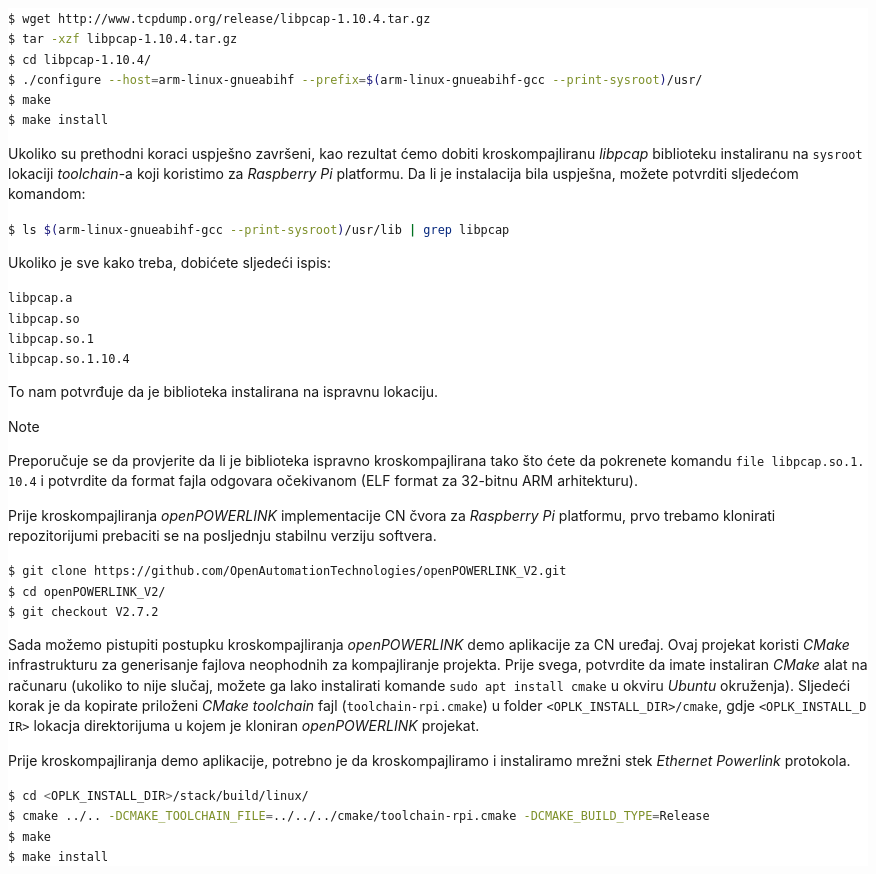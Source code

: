 ```sh
$ wget http://www.tcpdump.org/release/libpcap-1.10.4.tar.gz
$ tar -xzf libpcap-1.10.4.tar.gz
$ cd libpcap-1.10.4/
$ ./configure --host=arm-linux-gnueabihf --prefix=$(arm-linux-gnueabihf-gcc --print-sysroot)/usr/
$ make
$ make install
```

Ukoliko su prethodni koraci uspješno završeni, kao rezultat ćemo dobiti kroskompajliranu *libpcap* biblioteku instaliranu na `sysroot` lokaciji *toolchain*-a koji koristimo za *Raspberry Pi* platformu. Da li je instalacija bila uspješna, možete potvrditi sljedećom komandom:

```sh
$ ls $(arm-linux-gnueabihf-gcc --print-sysroot)/usr/lib | grep libpcap
```

Ukoliko je sve kako treba, dobićete sljedeći ispis:

```sh
libpcap.a
libpcap.so
libpcap.so.1
libpcap.so.1.10.4
```

To nam potvrđuje da je biblioteka instalirana na ispravnu lokaciju.

> [!NOTE]  
> Preporučuje se da provjerite da li je biblioteka ispravno kroskompajlirana tako što ćete da pokrenete komandu `file libpcap.so.1.10.4` i potvrdite da format fajla odgovara očekivanom (ELF format za 32-bitnu ARM arhitekturu).

Prije kroskompajliranja *openPOWERLINK* implementacije CN čvora za *Raspberry Pi* platformu, prvo trebamo klonirati repozitorijumi prebaciti se na posljednju stabilnu verziju softvera.

```sh
$ git clone https://github.com/OpenAutomationTechnologies/openPOWERLINK_V2.git
$ cd openPOWERLINK_V2/
$ git checkout V2.7.2
```

Sada možemo pistupiti postupku kroskompajliranja *openPOWERLINK* demo aplikacije za CN uređaj. Ovaj projekat koristi *CMake* infrastrukturu za generisanje fajlova neophodnih za kompajliranje projekta. Prije svega, potvrdite da imate instaliran *CMake* alat na računaru (ukoliko to nije slučaj, možete ga lako instalirati komande `sudo apt install cmake` u okviru *Ubuntu* okruženja). Sljedeći korak je da kopirate priloženi *CMake toolchain* fajl (`toolchain-rpi.cmake`) u folder `<OPLK_INSTALL_DIR>/cmake`, gdje `<OPLK_INSTALL_DIR>` lokacja direktorijuma u kojem je kloniran *openPOWERLINK* projekat.

Prije kroskompajliranja demo aplikacije, potrebno je da kroskompajliramo i instaliramo mrežni stek *Ethernet Powerlink* protokola.

```sh
$ cd <OPLK_INSTALL_DIR>/stack/build/linux/
$ cmake ../.. -DCMAKE_TOOLCHAIN_FILE=../../../cmake/toolchain-rpi.cmake -DCMAKE_BUILD_TYPE=Release
$ make
$ make install
```
